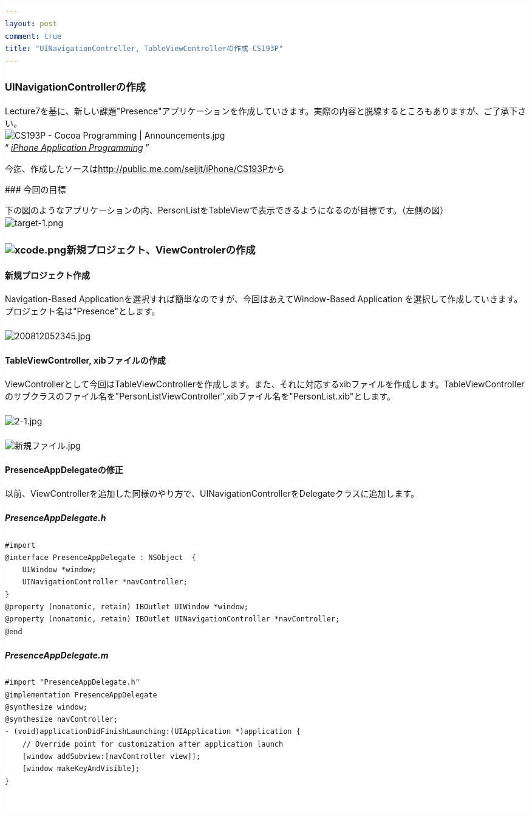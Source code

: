 ```yaml
---
layout: post
comment: true
title: "UINavigationController, TableViewControllerの作成-CS193P"
---
```

### UINavigationControllerの作成

<p>Lecture7を基に、新しい課題"Presence"アプリケーションを作成していきます。実際の内容と脱線するところもありますが、ご了承下さい。
<br />
<img src="http://img.seiji.me/blog/2008/11/cs193p-cocoa-programming-announcements.jpg" alt="CS193P - Cocoa Programming | Announcements.jpg" border="0" width="430" height="89" />
	<br />
	<q>
		<cite><a href="http://www.stanford.edu/class/cs193p/cgi-bin/index.php">iPhone Application Programming</a></cite>
	</q>
</p><p>
今迄、作成したソースは<a href="http://public.me.com/seijit/iPhone/CS193P">http://public.me.com/seijit/iPhone/CS193P</a>から
</p>
### 今回の目標
<p>下の図のようなアプリケーションの内、PersonListをTableViewで表示できるようになるのが目標です。（左側の図）
<br /><img src="http://img.seiji.me/blog/2008/12/target-1.png" alt="target-1.png" border="0" width="400" height="337" /></p>

<h3><img src="http://img.seiji.me/blog/2008/11/xcode.png" alt="xcode.png" border="0" width="30" height="30" />新規プロジェクト、ViewControlerの作成</h3>
<h4>新規プロジェクト作成</h4>
<p>Navigation-Based Applicationを選択すれば簡単なのですが、今回はあえてWindow-Based Application	を選択して作成していきます。プロジェクト名は"Presence"とします。<br /><br />
<img src="http://img.seiji.me/blog/2008/12/200812052345.jpg" alt="200812052345.jpg" border="0" width="400" height="301" />
</p>
<h4>TableViewController, xibファイルの作成</h4>
<p>ViewControllerとして今回はTableViewControllerを作成します。また、それに対応するxibファイルを作成します。TableViewControllerのサブクラスのファイル名を"PersonListViewController",xibファイル名を"PersonList.xib"とします。<br /><br />
<img src="http://img.seiji.me/blog/2008/12/2-1.jpg" alt="2-1.jpg" border="0" width="400" height="303" /><br /><br /><img src="http://img.seiji.me/blog/2008/12/2-2.jpg" alt="新規ファイル.jpg" border="0" width="400" height="303" />

</p>
<h4>PresenceAppDelegateの修正</h4>
<p>以前、ViewControllerを追加した同様のやり方で、UINavigationControllerをDelegateクラスに追加します。</p>
<h5>PresenceAppDelegate.h</h5>
<pre><code>#import <uikit/UIKit.h>
@interface PresenceAppDelegate : NSObject <uiapplicationDelegate> {
	UIWindow *window;
	UINavigationController *navController;
}
@property (nonatomic, retain) IBOutlet UIWindow *window;
@property (nonatomic, retain) IBOutlet UINavigationController *navController;
@end
</code></pre>
<h5>PresenceAppDelegate.m</h5>
<pre><code>#import "PresenceAppDelegate.h"
@implementation PresenceAppDelegate
@synthesize window;
@synthesize navController;
- (void)applicationDidFinishLaunching:(UIApplication *)application {
	// Override point for customization after application launch
	[window addSubview:[navController view]];
	[window makeKeyAndVisible];
}
